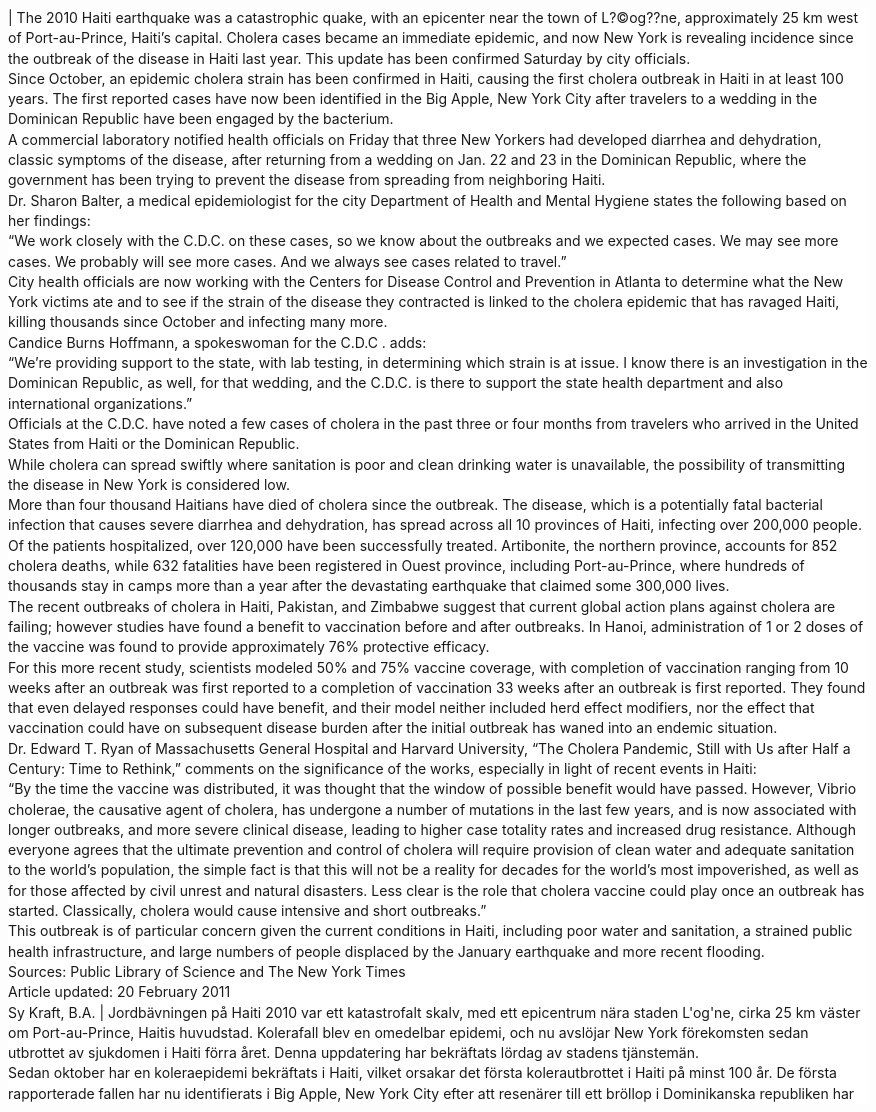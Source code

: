 | The 2010 Haiti earthquake was a catastrophic quake, with an epicenter near the town of L?©og??ne, approximately 25 km west of Port-au-Prince, Haiti’s capital. Cholera cases became an immediate epidemic, and now New York is revealing incidence since the outbreak of the disease in Haiti last year. This update has been confirmed Saturday by city officials.<br/>Since October, an epidemic cholera strain has been confirmed in Haiti, causing the first cholera outbreak in Haiti in at least 100 years. The first reported cases have now been identified in the Big Apple, New York City after travelers to a wedding in the Dominican Republic have been engaged by the bacterium.<br/>A commercial laboratory notified health officials on Friday that three New Yorkers had developed diarrhea and dehydration, classic symptoms of the disease, after returning from a wedding on Jan. 22 and 23 in the Dominican Republic, where the government has been trying to prevent the disease from spreading from neighboring Haiti.<br/>Dr. Sharon Balter, a medical epidemiologist for the city Department of Health and Mental Hygiene states the following based on her findings:<br/>“We work closely with the C.D.C. on these cases, so we know about the outbreaks and we expected cases. We may see more cases. We probably will see more cases. And we always see cases related to travel.”<br/>City health officials are now working with the Centers for Disease Control and Prevention in Atlanta to determine what the New York victims ate and to see if the strain of the disease they contracted is linked to the cholera epidemic that has ravaged Haiti, killing thousands since October and infecting many more.<br/>Candice Burns Hoffmann, a spokeswoman for the C.D.C . adds:<br/>“We’re providing support to the state, with lab testing, in determining which strain is at issue. I know there is an investigation in the Dominican Republic, as well, for that wedding, and the C.D.C. is there to support the state health department and also international organizations.”<br/>Officials at the C.D.C. have noted a few cases of cholera in the past three or four months from travelers who arrived in the United States from Haiti or the Dominican Republic.<br/>While cholera can spread swiftly where sanitation is poor and clean drinking water is unavailable, the possibility of transmitting the disease in New York is considered low.<br/>More than four thousand Haitians have died of cholera since the outbreak. The disease, which is a potentially fatal bacterial infection that causes severe diarrhea and dehydration, has spread across all 10 provinces of Haiti, infecting over 200,000 people. Of the patients hospitalized, over 120,000 have been successfully treated. Artibonite, the northern province, accounts for 852 cholera deaths, while 632 fatalities have been registered in Ouest province, including Port-au-Prince, where hundreds of thousands stay in camps more than a year after the devastating earthquake that claimed some 300,000 lives.<br/>The recent outbreaks of cholera in Haiti, Pakistan, and Zimbabwe suggest that current global action plans against cholera are failing; however studies have found a benefit to vaccination before and after outbreaks. In Hanoi, administration of 1 or 2 doses of the vaccine was found to provide approximately 76% protective efficacy.<br/>For this more recent study, scientists modeled 50% and 75% vaccine coverage, with completion of vaccination ranging from 10 weeks after an outbreak was first reported to a completion of vaccination 33 weeks after an outbreak is first reported. They found that even delayed responses could have benefit, and their model neither included herd effect modifiers, nor the effect that vaccination could have on subsequent disease burden after the initial outbreak has waned into an endemic situation.<br/>Dr. Edward T. Ryan of Massachusetts General Hospital and Harvard University, “The Cholera Pandemic, Still with Us after Half a Century: Time to Rethink,” comments on the significance of the works, especially in light of recent events in Haiti:<br/>“By the time the vaccine was distributed, it was thought that the window of possible benefit would have passed. However, Vibrio cholerae, the causative agent of cholera, has undergone a number of mutations in the last few years, and is now associated with longer outbreaks, and more severe clinical disease, leading to higher case totality rates and increased drug resistance. Although everyone agrees that the ultimate prevention and control of cholera will require provision of clean water and adequate sanitation to the world’s population, the simple fact is that this will not be a reality for decades for the world’s most impoverished, as well as for those affected by civil unrest and natural disasters. Less clear is the role that cholera vaccine could play once an outbreak has started. Classically, cholera would cause intensive and short outbreaks.”<br/>This outbreak is of particular concern given the current conditions in Haiti, including poor water and sanitation, a strained public health infrastructure, and large numbers of people displaced by the January earthquake and more recent flooding.<br/>Sources: Public Library of Science and The New York Times<br/>Article updated: 20 February 2011<br/>Sy Kraft, B.A. | Jordbävningen på Haiti 2010 var ett katastrofalt skalv, med ett epicentrum nära staden L'og'ne, cirka 25 km väster om Port-au-Prince, Haitis huvudstad. Kolerafall blev en omedelbar epidemi, och nu avslöjar New York förekomsten sedan utbrottet av sjukdomen i Haiti förra året. Denna uppdatering har bekräftats lördag av stadens tjänstemän.<br/>Sedan oktober har en koleraepidemi bekräftats i Haiti, vilket orsakar det första kolerautbrottet i Haiti på minst 100 år. De första rapporterade fallen har nu identifierats i Big Apple, New York City efter att resenärer till ett bröllop i Dominikanska republiken har